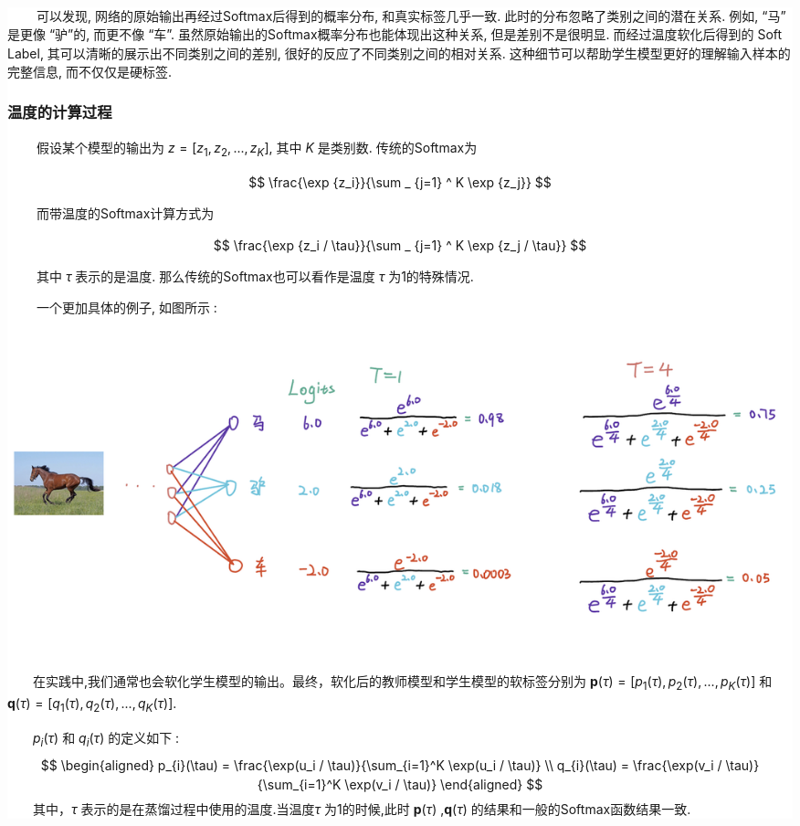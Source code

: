 
&emsp;&emsp; 可以发现, 网络的原始输出再经过Softmax后得到的概率分布, 和真实标签几乎一致. 此时的分布忽略了类别之间的潜在关系. 例如, “马” 是更像 “驴”的, 而更不像 “车”. 虽然原始输出的Softmax概率分布也能体现出这种关系, 但是差别不是很明显. 而经过温度软化后得到的 Soft Label, 其可以清晰的展示出不同类别之间的差别, 很好的反应了不同类别之间的相对关系. 这种细节可以帮助学生模型更好的理解输入样本的完整信息, 而不仅仅是硬标签.


### 温度的计算过程


&emsp;&emsp; 假设某个模型的输出为 $z = [z_1, z_2, ..., z_K]$, 其中 $K$ 是类别数. 传统的Softmax为

$$
\frac{\exp {z_i}}{\sum _ {j=1} ^ K \exp {z_j}}
$$


&emsp;&emsp; 而带温度的Softmax计算方式为 

$$
\frac{\exp {z_i / \tau}}{\sum _ {j=1} ^ K \exp {z_j / \tau}}
$$


&emsp;&emsp; 其中 $\tau$ 表示的是温度. 那么传统的Softmax也可以看作是温度 $\tau$ 为1的特殊情况.


&emsp;&emsp; 一个更加具体的例子, 如图所示 : 


![](images/2-2.png)


&emsp;&emsp;在实践中,我们通常也会软化学生模型的输出。最终，软化后的教师模型和学生模型的软标签分别为 $\mathbf{p}(\tau) = [p_1(\tau), p_2(\tau), ..., p_K(\tau)]$ 和 $\mathbf{q}(\tau) = [q_1(\tau), q_2(\tau), ..., q_K(\tau)]$.


&emsp;&emsp;$p_i(\tau)$ 和 $q_i(\tau)$ 的定义如下 : 
$$
\begin{aligned}
    p_{i}(\tau) = \frac{\exp(u_i / \tau)}{\sum_{i=1}^K \exp(u_i / \tau)}   \\
    q_{i}(\tau) = \frac{\exp(v_i / \tau)}{\sum_{i=1}^K \exp(v_i / \tau)} 
\end{aligned}
$$
&emsp;&emsp;其中，$\tau$ 表示的是在蒸馏过程中使用的温度.当温度$\tau$ 为1的时候,此时 $\mathbf p(\tau)$ ,$\mathbf q(\tau)$ 的结果和一般的Softmax函数结果一致.
